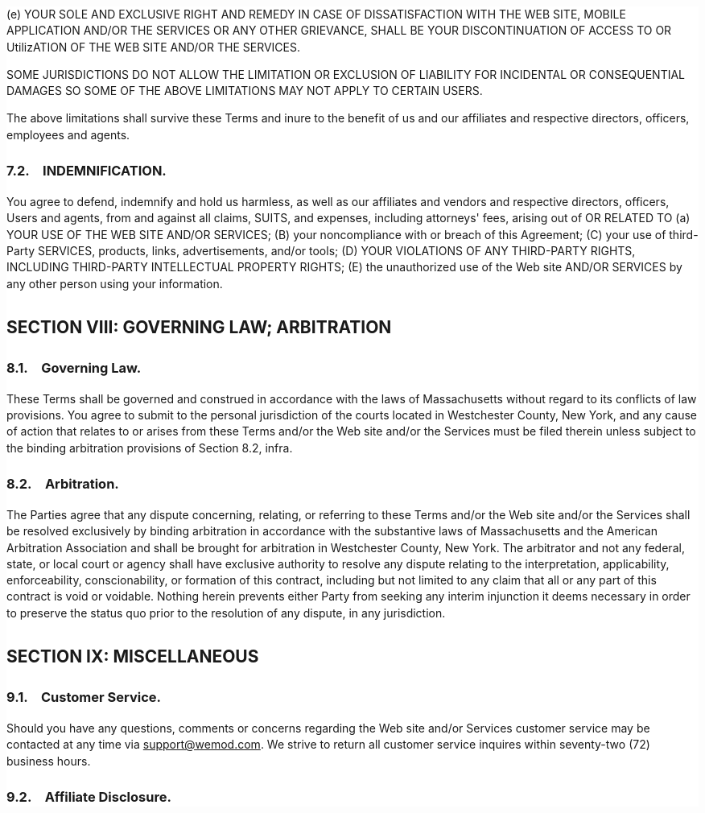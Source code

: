 (e) YOUR SOLE AND EXCLUSIVE RIGHT AND REMEDY IN CASE OF DISSATISFACTION WITH THE WEB SITE, MOBILE APPLICATION AND/OR THE SERVICES OR ANY OTHER GRIEVANCE, SHALL BE YOUR DISCONTINUATION OF ACCESS TO OR UtilizATION OF THE WEB SITE AND/OR THE SERVICES.

SOME JURISDICTIONS DO NOT ALLOW THE LIMITATION OR EXCLUSION OF LIABILITY FOR INCIDENTAL OR CONSEQUENTIAL DAMAGES SO SOME OF THE ABOVE LIMITATIONS MAY NOT APPLY TO CERTAIN USERS.

The above limitations shall survive these Terms and inure to the benefit of us and our affiliates and respective directors, officers, employees and agents.

### 7.2. INDEMNIFICATION.

You agree to defend, indemnify and hold us harmless, as well as our affiliates and vendors and respective directors, officers, Users and agents, from and against all claims, SUITS, and expenses, including attorneys' fees, arising out of OR RELATED TO (a) YOUR USE OF THE WEB SITE AND/OR SERVICES; (B) your noncompliance with or breach of this Agreement; (C) your use of third-Party SERVICES, products, links, advertisements, and/or tools; (D) YOUR VIOLATIONS OF ANY THIRD-PARTY RIGHTS, INCLUDING THIRD-PARTY INTELLECTUAL PROPERTY RIGHTS; (E) the unauthorized use of the Web site AND/OR SERVICES by any other person using your information.

SECTION VIII: GOVERNING LAW; ARBITRATION
----------------------------------------

### 8.1. Governing Law.

These Terms shall be governed and construed in accordance with the laws of Massachusetts without regard to its conflicts of law provisions. You agree to submit to the personal jurisdiction of the courts located in Westchester County, New York, and any cause of action that relates to or arises from these Terms and/or the Web site and/or the Services must be filed therein unless subject to the binding arbitration provisions of Section 8.2, infra.

### 8.2. Arbitration.

The Parties agree that any dispute concerning, relating, or referring to these Terms and/or the Web site and/or the Services shall be resolved exclusively by binding arbitration in accordance with the substantive laws of Massachusetts and the American Arbitration Association and shall be brought for arbitration in Westchester County, New York. The arbitrator and not any federal, state, or local court or agency shall have exclusive authority to resolve any dispute relating to the interpretation, applicability, enforceability, conscionability, or formation of this contract, including but not limited to any claim that all or any part of this contract is void or voidable. Nothing herein prevents either Party from seeking any interim injunction it deems necessary in order to preserve the status quo prior to the resolution of any dispute, in any jurisdiction.

SECTION IX: MISCELLANEOUS
-------------------------

### 9.1. Customer Service.

Should you have any questions, comments or concerns regarding the Web site and/or Services customer service may be contacted at any time via support@wemod.com. We strive to return all customer service inquires within seventy-two (72) business hours.

### 9.2. Affiliate Disclosure.

